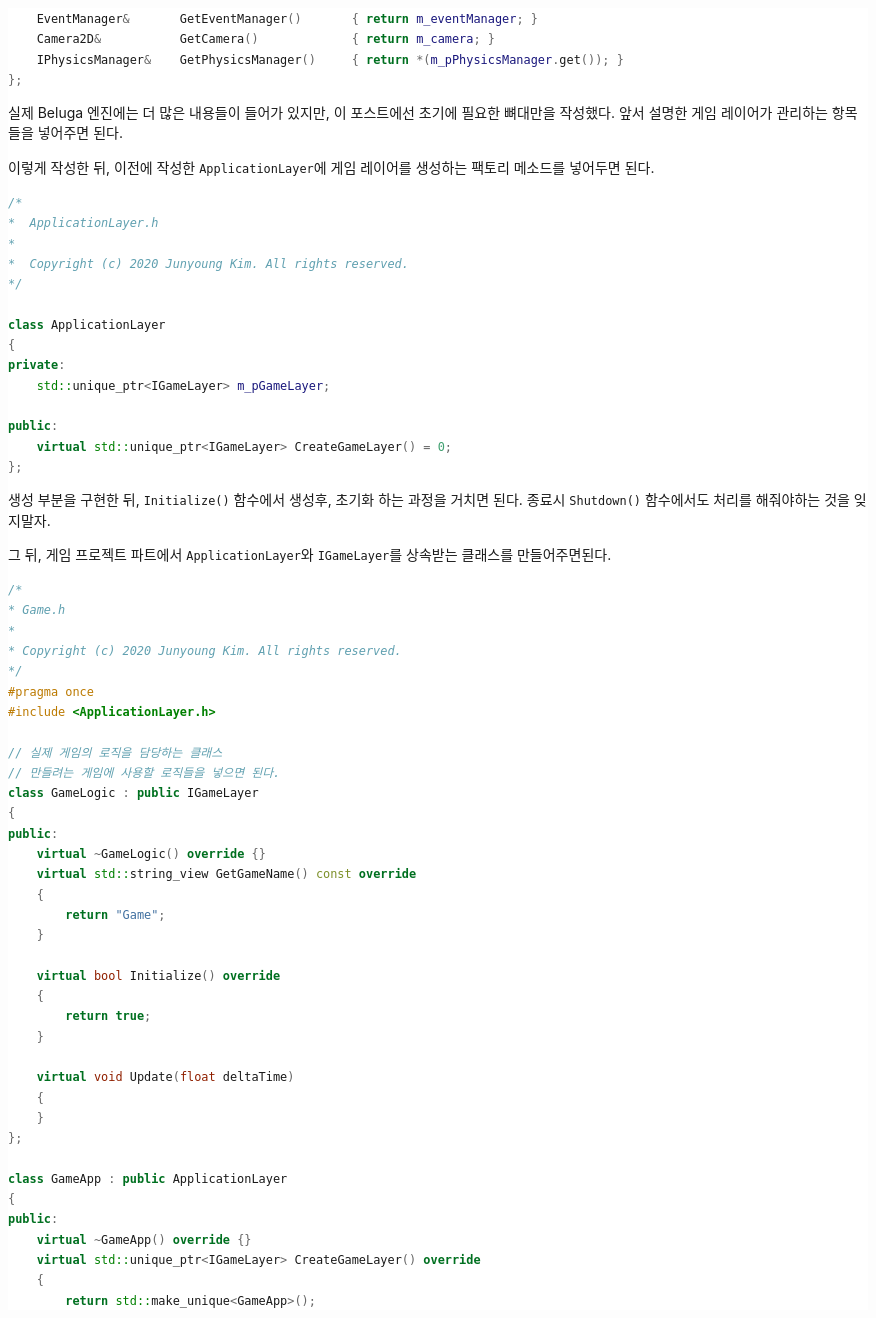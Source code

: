 ```cpp
    EventManager&       GetEventManager()       { return m_eventManager; }
    Camera2D&           GetCamera()             { return m_camera; }
    IPhysicsManager&    GetPhysicsManager()     { return *(m_pPhysicsManager.get()); }
};
```
실제 Beluga 엔진에는 더 많은 내용들이 들어가 있지만, 이 포스트에선 초기에 필요한 뼈대만을 작성했다. 앞서 설명한 게임 레이어가 관리하는 항목들을 넣어주면 된다.

이렇게 작성한 뒤, 이전에 작성한 `ApplicationLayer`에 게임 레이어를 생성하는 팩토리 메소드를 넣어두면 된다.
```cpp
/*
*  ApplicationLayer.h
*
*  Copyright (c) 2020 Junyoung Kim. All rights reserved.    
*/

class ApplicationLayer
{
private:
    std::unique_ptr<IGameLayer> m_pGameLayer;

public:
    virtual std::unique_ptr<IGameLayer> CreateGameLayer() = 0;
};
```

생성 부분을 구현한 뒤, `Initialize()` 함수에서 생성후, 초기화 하는 과정을 거치면 된다. 종료시 `Shutdown()` 함수에서도 처리를 해줘야하는 것을 잊지말자.

그 뒤, 게임 프로젝트 파트에서 `ApplicationLayer`와 `IGameLayer`를 상속받는 클래스를 만들어주면된다.
```cpp
/*
* Game.h
*
* Copyright (c) 2020 Junyoung Kim. All rights reserved.
*/
#pragma once
#include <ApplicationLayer.h>

// 실제 게임의 로직을 담당하는 클래스
// 만들려는 게임에 사용할 로직들을 넣으면 된다.
class GameLogic : public IGameLayer
{
public:
    virtual ~GameLogic() override {}
    virtual std::string_view GetGameName() const override
    {
        return "Game";
    }

    virtual bool Initialize() override
    {
        return true;
    }

    virtual void Update(float deltaTime)
    {
    }
};

class GameApp : public ApplicationLayer
{
public:
    virtual ~GameApp() override {}
    virtual std::unique_ptr<IGameLayer> CreateGameLayer() override
    {
        return std::make_unique<GameApp>();
```